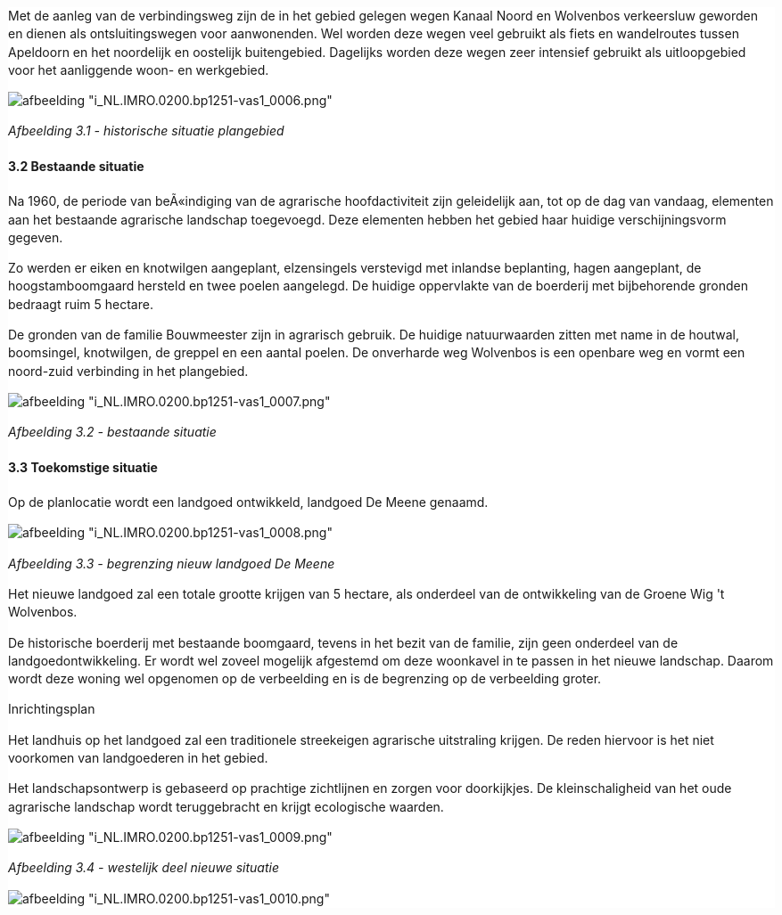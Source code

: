 Met de aanleg van de verbindingsweg zijn de in het gebied gelegen wegen Kanaal Noord en Wolvenbos verkeersluw geworden en dienen als ontsluitingswegen voor aanwonenden. Wel worden deze wegen veel gebruikt als fiets en wandelroutes tussen Apeldoorn en het noordelijk en oostelijk buitengebied. Dagelijks worden deze wegen zeer intensief gebruikt als uitloopgebied voor het aanliggende woon\- en werkgebied.

![afbeelding "i_NL.IMRO.0200.bp1251-vas1_0006.png"](i_NL.IMRO.0200.bp1251-vas1_0006.png)

*Afbeelding 3\.1 \- historische situatie plangebied*

#### 3\.2 Bestaande situatie

Na 1960, de periode van beÃ«indiging van de agrarische hoofdactiviteit zijn geleidelijk aan, tot op de dag van vandaag, elementen aan het bestaande agrarische landschap toegevoegd. Deze elementen hebben het gebied haar huidige verschijningsvorm gegeven.

Zo werden er eiken en knotwilgen aangeplant, elzensingels verstevigd met inlandse beplanting, hagen aangeplant, de hoogstamboomgaard hersteld en twee poelen aangelegd. De huidige oppervlakte van de boerderij met bijbehorende gronden bedraagt ruim 5 hectare.

De gronden van de familie Bouwmeester zijn in agrarisch gebruik. De huidige natuurwaarden zitten met name in de houtwal, boomsingel, knotwilgen, de greppel en een aantal poelen. De onverharde weg Wolvenbos is een openbare weg en vormt een noord\-zuid verbinding in het plangebied.

![afbeelding "i_NL.IMRO.0200.bp1251-vas1_0007.png"](i_NL.IMRO.0200.bp1251-vas1_0007.png)

*Afbeelding 3\.2 \- bestaande situatie*

#### 3\.3 Toekomstige situatie

Op de planlocatie wordt een landgoed ontwikkeld, landgoed De Meene genaamd.

![afbeelding "i_NL.IMRO.0200.bp1251-vas1_0008.png"](i_NL.IMRO.0200.bp1251-vas1_0008.png)

*Afbeelding 3\.3 \- begrenzing nieuw landgoed De Meene*

Het nieuwe landgoed zal een totale grootte krijgen van 5 hectare, als onderdeel van de ontwikkeling van de Groene Wig 't Wolvenbos.

De historische boerderij met bestaande boomgaard, tevens in het bezit van de familie, zijn geen onderdeel van de landgoedontwikkeling. Er wordt wel zoveel mogelijk afgestemd om deze woonkavel in te passen in het nieuwe landschap. Daarom wordt deze woning wel opgenomen op de verbeelding en is de begrenzing op de verbeelding groter.

Inrichtingsplan

Het landhuis op het landgoed zal een traditionele streekeigen agrarische uitstraling krijgen. De reden hiervoor is het niet voorkomen van landgoederen in het gebied.

Het landschapsontwerp is gebaseerd op prachtige zichtlijnen en zorgen voor doorkijkjes. De kleinschaligheid van het oude agrarische landschap wordt teruggebracht en krijgt ecologische waarden.

![afbeelding "i_NL.IMRO.0200.bp1251-vas1_0009.png"](i_NL.IMRO.0200.bp1251-vas1_0009.png)

*Afbeelding 3\.4 \- westelijk deel nieuwe situatie*

![afbeelding "i_NL.IMRO.0200.bp1251-vas1_0010.png"](i_NL.IMRO.0200.bp1251-vas1_0010.png)
